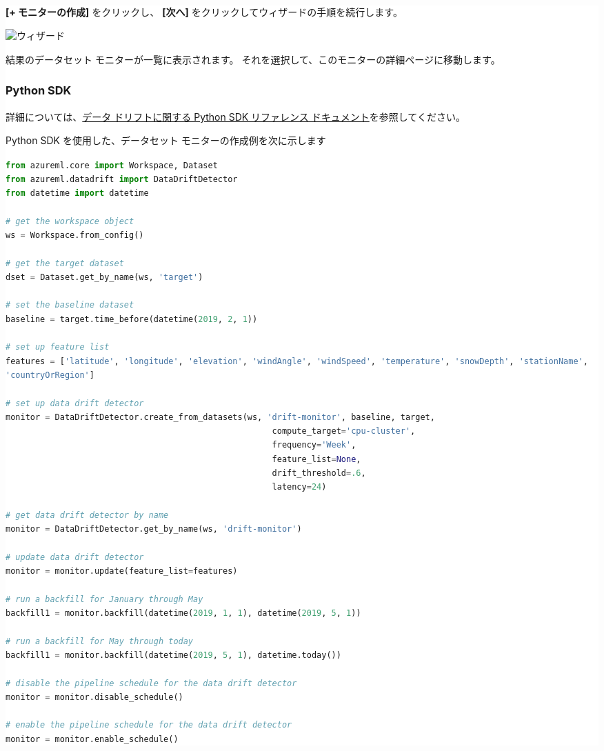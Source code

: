 **[+ モニターの作成]** をクリックし、 **[次へ]** をクリックしてウィザードの手順を続行します。

![ウィザード](media/how-to-monitor-datasets/wizard.png)

結果のデータセット モニターが一覧に表示されます。 それを選択して、このモニターの詳細ページに移動します。

### <a name="from-python-sdk"></a>Python SDK

詳細については、[データ ドリフトに関する Python SDK リファレンス ドキュメント](/python/api/azureml-datadrift/azureml.datadrift)を参照してください。 

Python SDK を使用した、データセット モニターの作成例を次に示します

```python
from azureml.core import Workspace, Dataset
from azureml.datadrift import DataDriftDetector
from datetime import datetime

# get the workspace object
ws = Workspace.from_config()

# get the target dataset
dset = Dataset.get_by_name(ws, 'target')

# set the baseline dataset
baseline = target.time_before(datetime(2019, 2, 1))

# set up feature list
features = ['latitude', 'longitude', 'elevation', 'windAngle', 'windSpeed', 'temperature', 'snowDepth', 'stationName', 'countryOrRegion']

# set up data drift detector
monitor = DataDriftDetector.create_from_datasets(ws, 'drift-monitor', baseline, target, 
                                                      compute_target='cpu-cluster', 
                                                      frequency='Week', 
                                                      feature_list=None, 
                                                      drift_threshold=.6, 
                                                      latency=24)

# get data drift detector by name
monitor = DataDriftDetector.get_by_name(ws, 'drift-monitor')

# update data drift detector
monitor = monitor.update(feature_list=features)

# run a backfill for January through May
backfill1 = monitor.backfill(datetime(2019, 1, 1), datetime(2019, 5, 1))

# run a backfill for May through today
backfill1 = monitor.backfill(datetime(2019, 5, 1), datetime.today())

# disable the pipeline schedule for the data drift detector
monitor = monitor.disable_schedule()

# enable the pipeline schedule for the data drift detector
monitor = monitor.enable_schedule()
```

